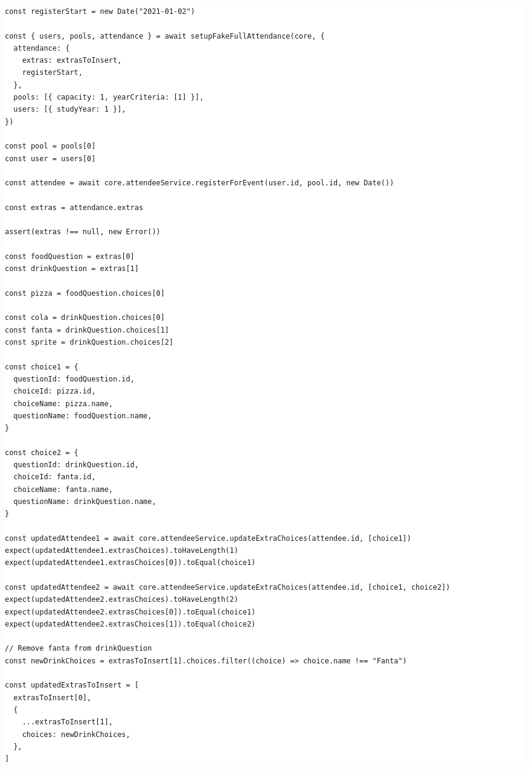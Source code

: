     const registerStart = new Date("2021-01-02")

    const { users, pools, attendance } = await setupFakeFullAttendance(core, {
      attendance: {
        extras: extrasToInsert,
        registerStart,
      },
      pools: [{ capacity: 1, yearCriteria: [1] }],
      users: [{ studyYear: 1 }],
    })

    const pool = pools[0]
    const user = users[0]

    const attendee = await core.attendeeService.registerForEvent(user.id, pool.id, new Date())

    const extras = attendance.extras

    assert(extras !== null, new Error())

    const foodQuestion = extras[0]
    const drinkQuestion = extras[1]

    const pizza = foodQuestion.choices[0]

    const cola = drinkQuestion.choices[0]
    const fanta = drinkQuestion.choices[1]
    const sprite = drinkQuestion.choices[2]

    const choice1 = {
      questionId: foodQuestion.id,
      choiceId: pizza.id,
      choiceName: pizza.name,
      questionName: foodQuestion.name,
    }

    const choice2 = {
      questionId: drinkQuestion.id,
      choiceId: fanta.id,
      choiceName: fanta.name,
      questionName: drinkQuestion.name,
    }

    const updatedAttendee1 = await core.attendeeService.updateExtraChoices(attendee.id, [choice1])
    expect(updatedAttendee1.extrasChoices).toHaveLength(1)
    expect(updatedAttendee1.extrasChoices[0]).toEqual(choice1)

    const updatedAttendee2 = await core.attendeeService.updateExtraChoices(attendee.id, [choice1, choice2])
    expect(updatedAttendee2.extrasChoices).toHaveLength(2)
    expect(updatedAttendee2.extrasChoices[0]).toEqual(choice1)
    expect(updatedAttendee2.extrasChoices[1]).toEqual(choice2)

    // Remove fanta from drinkQuestion
    const newDrinkChoices = extrasToInsert[1].choices.filter((choice) => choice.name !== "Fanta")

    const updatedExtrasToInsert = [
      extrasToInsert[0],
      {
        ...extrasToInsert[1],
        choices: newDrinkChoices,
      },
    ]
